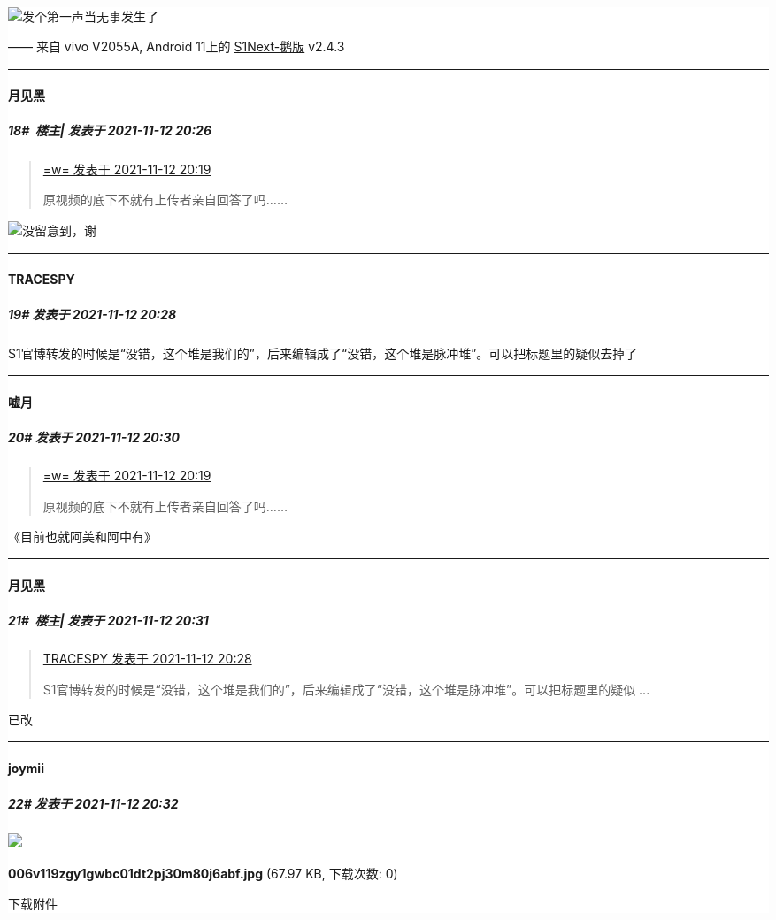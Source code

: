<img src="https://static.saraba1st.com/image/smiley/face2017/067.png" referrerpolicy="no-referrer">发个第一声当无事发生了

—— 来自 vivo V2055A, Android 11上的 [S1Next-鹅版](https://github.com/ykrank/S1-Next/releases) v2.4.3

*****

####  月见黑  
##### 18#         楼主| 发表于 2021-11-12 20:26

<blockquote><a href="httphttps://bbs.saraba1st.com/2b/forum.php?mod=redirect&amp;goto=findpost&amp;pid=53522207&amp;ptid=2037178" target="_blank">=w= 发表于 2021-11-12 20:19</a>

原视频的底下不就有上传者亲自回答了吗……</blockquote>
<img src="https://static.saraba1st.com/image/smiley/face2017/044.png" referrerpolicy="no-referrer">没留意到，谢

*****

####  TRACESPY  
##### 19#       发表于 2021-11-12 20:28

S1官博转发的时候是“没错，这个堆是我们的”，后来编辑成了“没错，这个堆是脉冲堆”。可以把标题里的疑似去掉了

*****

####  嘘月  
##### 20#       发表于 2021-11-12 20:30

<blockquote><a href="httphttps://bbs.saraba1st.com/2b/forum.php?mod=redirect&amp;goto=findpost&amp;pid=53522207&amp;ptid=2037178" target="_blank">=w= 发表于 2021-11-12 20:19</a>

原视频的底下不就有上传者亲自回答了吗……</blockquote>
《目前也就阿美和阿中有》

*****

####  月见黑  
##### 21#         楼主| 发表于 2021-11-12 20:31

<blockquote><a href="httphttps://bbs.saraba1st.com/2b/forum.php?mod=redirect&amp;goto=findpost&amp;pid=53522335&amp;ptid=2037178" target="_blank">TRACESPY 发表于 2021-11-12 20:28</a>

S1官博转发的时候是“没错，这个堆是我们的”，后来编辑成了“没错，这个堆是脉冲堆”。可以把标题里的疑似 ...</blockquote>
已改

*****

####  joymii  
##### 22#       发表于 2021-11-12 20:32

<img src="https://img.saraba1st.com/forum/202111/12/203134iui1v11j1j1j120j.jpg" referrerpolicy="no-referrer">

<strong>006v119zgy1gwbc01dt2pj30m80j6abf.jpg</strong> (67.97 KB, 下载次数: 0)

下载附件
